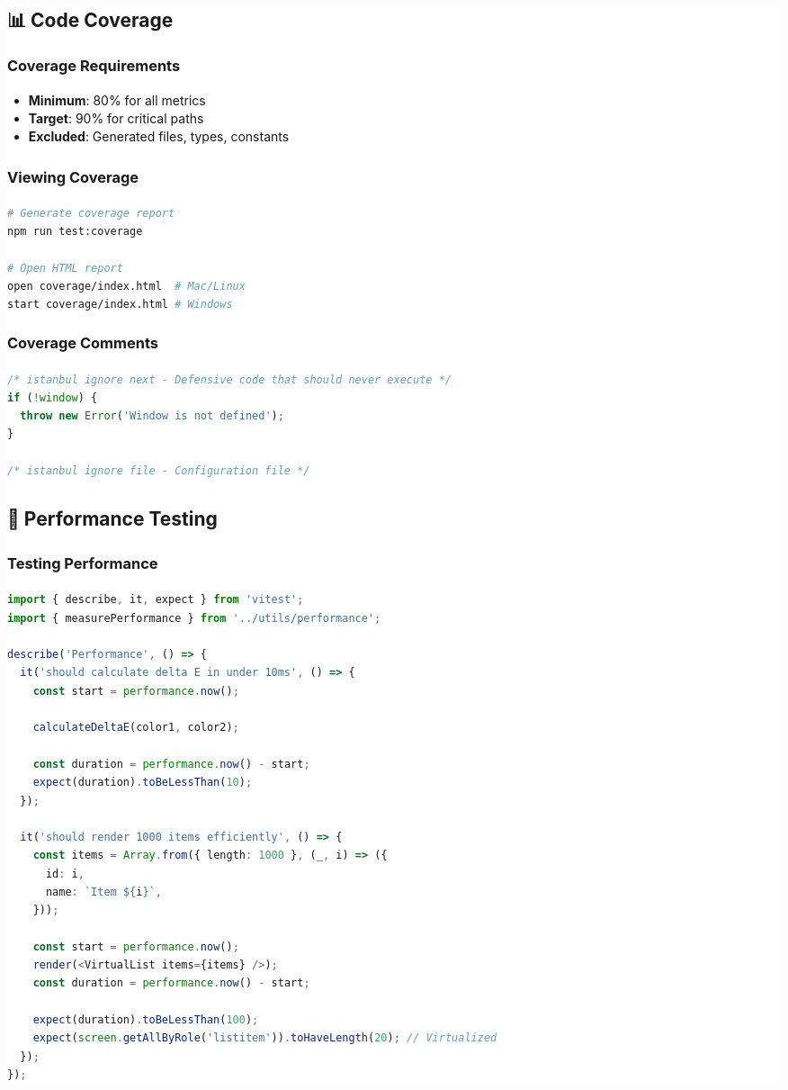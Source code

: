 ## 📊 Code Coverage

### Coverage Requirements

- **Minimum**: 80% for all metrics
- **Target**: 90% for critical paths
- **Excluded**: Generated files, types, constants

### Viewing Coverage

```bash
# Generate coverage report
npm run test:coverage

# Open HTML report
open coverage/index.html  # Mac/Linux
start coverage/index.html # Windows
```

### Coverage Comments

```typescript
/* istanbul ignore next - Defensive code that should never execute */
if (!window) {
  throw new Error('Window is not defined');
}

/* istanbul ignore file - Configuration file */
```

## 🏃 Performance Testing

### Testing Performance

```typescript
import { describe, it, expect } from 'vitest';
import { measurePerformance } from '../utils/performance';

describe('Performance', () => {
  it('should calculate delta E in under 10ms', () => {
    const start = performance.now();
    
    calculateDeltaE(color1, color2);
    
    const duration = performance.now() - start;
    expect(duration).toBeLessThan(10);
  });
  
  it('should render 1000 items efficiently', () => {
    const items = Array.from({ length: 1000 }, (_, i) => ({
      id: i,
      name: `Item ${i}`,
    }));
    
    const start = performance.now();
    render(<VirtualList items={items} />);
    const duration = performance.now() - start;
    
    expect(duration).toBeLessThan(100);
    expect(screen.getAllByRole('listitem')).toHaveLength(20); // Virtualized
  });
});
```
